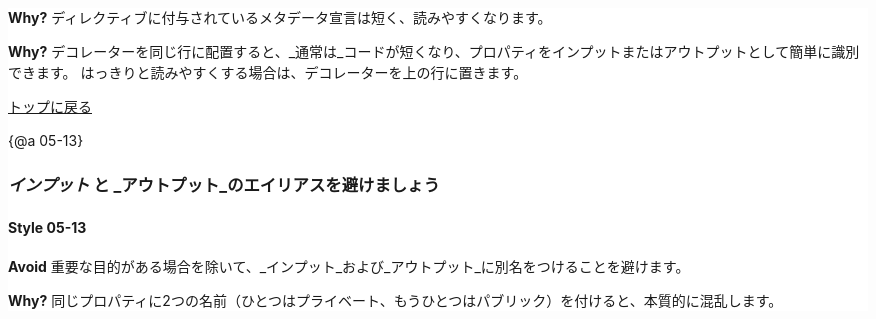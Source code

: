 

<div class="s-why">



**Why?** ディレクティブに付与されているメタデータ宣言は短く、読みやすくなります。


</div>



<div class="s-why-last">



**Why?** デコレーターを同じ行に配置すると、_通常は_コードが短くなり、プロパティをインプットまたはアウトプットとして簡単に識別できます。
はっきりと読みやすくする場合は、デコレーターを上の行に置きます。


</div>



<code-example path="styleguide/src/05-12/app/heroes/shared/hero-button/hero-button.component.avoid.ts" region="example" header="app/heroes/shared/hero-button/hero-button.component.ts">

</code-example>





<code-example path="styleguide/src/05-12/app/heroes/shared/hero-button/hero-button.component.ts" region="example" header="app/heroes/shared/hero-button/hero-button.component.ts">

</code-example>



<a href="#toc">トップに戻る</a>


{@a 05-13}

### _インプット_ と _アウトプット_のエイリアスを避けましょう

#### Style 05-13


<div class="s-rule avoid">



**Avoid** 重要な目的がある場合を除いて、_インプット_および_アウトプット_に別名をつけることを避けます。


</div>



<div class="s-why">



**Why?** 同じプロパティに2つの名前（ひとつはプライベート、もうひとつはパブリック）を付けると、本質的に混乱します。


</div>

